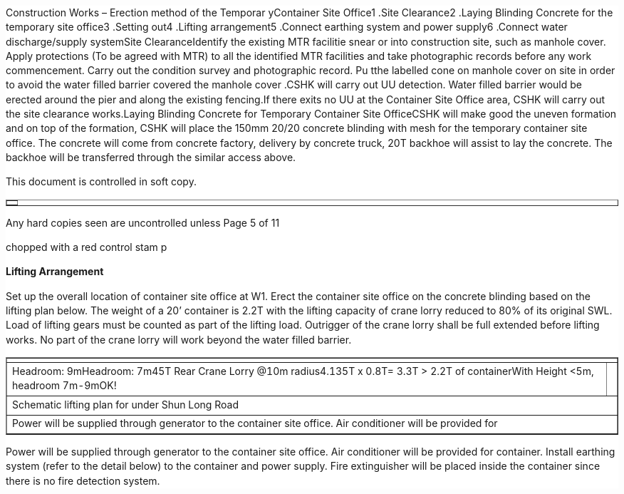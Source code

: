 <td colspan="1" rowspan="1">Construction Works – Erection method of the Temporar yContainer Site Office1 .Site Clearance2 .Laying Blinding Concrete for the temporary site office3 .Setting out4 .Lifting arrangement5 .Connect earthing system and power supply6 .Connect water discharge/supply systemSite ClearanceIdentify the existing MTR facilitie snear or into construction site, such as manhole cover. Apply protections (To be agreed with MTR) to all the identified MTR facilities and take photographic records before any work commencement. Carry out the condition survey and photographic record. Pu tthe labelled cone on manhole cover on site in order to avoid the water filled barrier covered the manhole cover .CSHK will carry out UU detection. Water filled barrier would be erected around the pier and along the existing fencing.If there exits no UU at the Container Site Office area, CSHK will carry out the site clearance works.Laying Blinding Concrete for Temporary Container Site OfficeCSHK will make good the uneven formation and on top of the formation, CSHK will place the 150mm 20/20 concrete blinding with mesh for the temporary container site office. The concrete will come from concrete factory, delivery by concrete truck, 20T backhoe will assist to lay the concrete. The backhoe will be transferred through the similar access above. </td>
</tr></table>

This document is controlled in soft copy.


<table border="1" ><tr>
<td colspan="1" rowspan="1"> </td>
</tr></table>



Any hard copies seen are uncontrolled unless Page 5 of 11

chopped with a red control stam p

**Lifting Arrangement** 

Set up the overall location of container site office at W1. Erect the container site office on the concrete blinding based on the lifting plan below. The weight of a 20’ container is 2.2T with the lifting capacity of crane lorry reduced to 80% of its original SWL. Load of lifting gears must be counted as part of the lifting load. Outrigger of the crane lorry shall be full extended before lifting works. No part of the crane lorry will work beyond the water filled barrier. 






<table border="1" ><tr>
<td colspan="2" rowspan="1"></td>
</tr><tr>
<td colspan="1" rowspan="1">Headroom: 9mHeadroom: 7m45T Rear Crane Lorry @10m radius4.135T x 0.8T= 3.3T &gt; 2.2T of containerWith Height &lt;5m, headroom 7m-9mOK!</td>
<td colspan="1" rowspan="1"></td>
</tr><tr>
<td colspan="2" rowspan="1">Schematic lifting plan for under Shun Long Road</td>
</tr><tr>
<td colspan="2" rowspan="1">Power will be supplied through generator to the container site office. Air conditioner will be provided for </td>
</tr></table>

Power will be supplied through generator to the container site office. Air conditioner will be provided for container. Install earthing system (refer to the detail below) to the container and power supply. Fire extinguisher will be placed inside the container since there is no fire detection system. 
